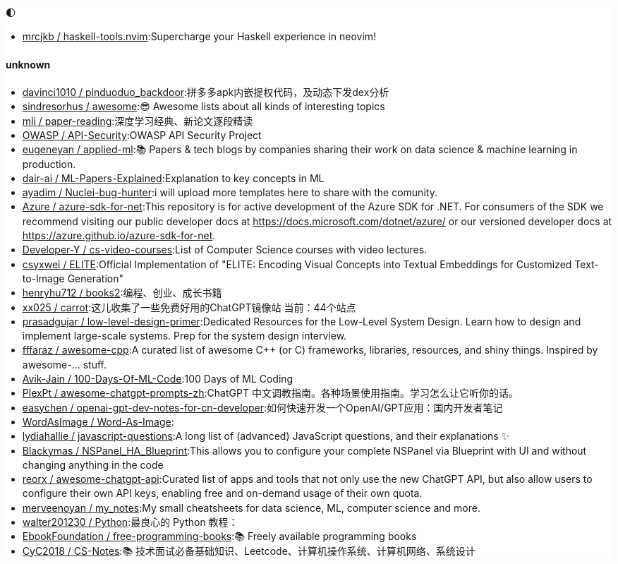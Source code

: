 🌓
* [mrcjkb / haskell-tools.nvim](https://github.com/mrcjkb/haskell-tools.nvim):Supercharge your Haskell experience in neovim!

#### unknown
* [davinci1010 / pinduoduo_backdoor](https://github.com/davinci1010/pinduoduo_backdoor):拼多多apk内嵌提权代码，及动态下发dex分析
* [sindresorhus / awesome](https://github.com/sindresorhus/awesome):😎
Awesome lists about all kinds of interesting topics
* [mli / paper-reading](https://github.com/mli/paper-reading):深度学习经典、新论文逐段精读
* [OWASP / API-Security](https://github.com/OWASP/API-Security):OWASP API Security Project
* [eugeneyan / applied-ml](https://github.com/eugeneyan/applied-ml):📚
Papers & tech blogs by companies sharing their work on data science & machine learning in production.
* [dair-ai / ML-Papers-Explained](https://github.com/dair-ai/ML-Papers-Explained):Explanation to key concepts in ML
* [ayadim / Nuclei-bug-hunter](https://github.com/ayadim/Nuclei-bug-hunter):i will upload more templates here to share with the comunity.
* [Azure / azure-sdk-for-net](https://github.com/Azure/azure-sdk-for-net):This repository is for active development of the Azure SDK for .NET. For consumers of the SDK we recommend visiting our public developer docs at https://docs.microsoft.com/dotnet/azure/ or our versioned developer docs at https://azure.github.io/azure-sdk-for-net.
* [Developer-Y / cs-video-courses](https://github.com/Developer-Y/cs-video-courses):List of Computer Science courses with video lectures.
* [csyxwei / ELITE](https://github.com/csyxwei/ELITE):Official Implementation of "ELITE: Encoding Visual Concepts into Textual Embeddings for Customized Text-to-Image Generation"
* [henryhu712 / books2](https://github.com/henryhu712/books2):编程、创业、成长书籍
* [xx025 / carrot](https://github.com/xx025/carrot):这儿收集了一些免费好用的ChatGPT镜像站 当前：44个站点
* [prasadgujar / low-level-design-primer](https://github.com/prasadgujar/low-level-design-primer):Dedicated Resources for the Low-Level System Design. Learn how to design and implement large-scale systems. Prep for the system design interview.
* [fffaraz / awesome-cpp](https://github.com/fffaraz/awesome-cpp):A curated list of awesome C++ (or C) frameworks, libraries, resources, and shiny things. Inspired by awesome-... stuff.
* [Avik-Jain / 100-Days-Of-ML-Code](https://github.com/Avik-Jain/100-Days-Of-ML-Code):100 Days of ML Coding
* [PlexPt / awesome-chatgpt-prompts-zh](https://github.com/PlexPt/awesome-chatgpt-prompts-zh):ChatGPT 中文调教指南。各种场景使用指南。学习怎么让它听你的话。
* [easychen / openai-gpt-dev-notes-for-cn-developer](https://github.com/easychen/openai-gpt-dev-notes-for-cn-developer):如何快速开发一个OpenAI/GPT应用：国内开发者笔记
* [WordAsImage / Word-As-Image](https://github.com/WordAsImage/Word-As-Image):
* [lydiahallie / javascript-questions](https://github.com/lydiahallie/javascript-questions):A long list of (advanced) JavaScript questions, and their explanations
✨
* [Blackymas / NSPanel_HA_Blueprint](https://github.com/Blackymas/NSPanel_HA_Blueprint):This allows you to configure your complete NSPanel via Blueprint with UI and without changing anything in the code
* [reorx / awesome-chatgpt-api](https://github.com/reorx/awesome-chatgpt-api):Curated list of apps and tools that not only use the new ChatGPT API, but also allow users to configure their own API keys, enabling free and on-demand usage of their own quota.
* [merveenoyan / my_notes](https://github.com/merveenoyan/my_notes):My small cheatsheets for data science, ML, computer science and more.
* [walter201230 / Python](https://github.com/walter201230/Python):最良心的 Python 教程：
* [EbookFoundation / free-programming-books](https://github.com/EbookFoundation/free-programming-books):📚
Freely available programming books
* [CyC2018 / CS-Notes](https://github.com/CyC2018/CS-Notes):📚
技术面试必备基础知识、Leetcode、计算机操作系统、计算机网络、系统设计
